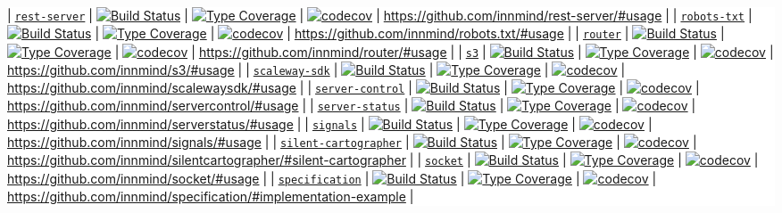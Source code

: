 | [`rest-server`](https://packagist.org/packages/innmind/rest-server) | [![Build Status](https://github.com/innmind/rest-server/workflows/CI/badge.svg?branch=master)](https://github.com/innmind/rest-server/actions?query=workflow%3ACI) | [![Type Coverage](https://shepherd.dev/github/innmind/rest-server/coverage.svg)](https://shepherd.dev/github/innmind/rest-server) | [![codecov](https://codecov.io/gh/innmind/rest-server/branch/develop/graph/badge.svg)](https://codecov.io/gh/innmind/rest-server) | <https://github.com/innmind/rest-server/#usage> |
| [`robots-txt`](https://packagist.org/packages/innmind/robots-txt) | [![Build Status](https://github.com/innmind/robots.txt/workflows/CI/badge.svg?branch=master)](https://github.com/innmind/robots.txt/actions?query=workflow%3ACI) | [![Type Coverage](https://shepherd.dev/github/innmind/robots.txt/coverage.svg)](https://shepherd.dev/github/innmind/robots.txt) | [![codecov](https://codecov.io/gh/innmind/robots.txt/branch/develop/graph/badge.svg)](https://codecov.io/gh/innmind/robots.txt) | <https://github.com/innmind/robots.txt/#usage> |
| [`router`](https://packagist.org/packages/innmind/router) | [![Build Status](https://github.com/innmind/router/workflows/CI/badge.svg?branch=master)](https://github.com/innmind/router/actions?query=workflow%3ACI) | [![Type Coverage](https://shepherd.dev/github/innmind/router/coverage.svg)](https://shepherd.dev/github/innmind/router) | [![codecov](https://codecov.io/gh/innmind/router/branch/develop/graph/badge.svg)](https://codecov.io/gh/innmind/router) | <https://github.com/innmind/router/#usage> |
| [`s3`](https://packagist.org/packages/innmind/s3) | [![Build Status](https://github.com/innmind/s3/workflows/CI/badge.svg?branch=master)](https://github.com/innmind/s3/actions?query=workflow%3ACI) | [![Type Coverage](https://shepherd.dev/github/innmind/s3/coverage.svg)](https://shepherd.dev/github/innmind/s3) | [![codecov](https://codecov.io/gh/innmind/s3/branch/develop/graph/badge.svg)](https://codecov.io/gh/innmind/s3) | <https://github.com/innmind/s3/#usage> |
| [`scaleway-sdk`](https://packagist.org/packages/innmind/scaleway-sdk) | [![Build Status](https://github.com/innmind/scalewaysdk/workflows/CI/badge.svg?branch=master)](https://github.com/innmind/scalewaysdk/actions?query=workflow%3ACI) | [![Type Coverage](https://shepherd.dev/github/innmind/scalewaysdk/coverage.svg)](https://shepherd.dev/github/innmind/scalewaysdk) | [![codecov](https://codecov.io/gh/innmind/scalewaysdk/branch/develop/graph/badge.svg)](https://codecov.io/gh/innmind/scalewaysdk) | <https://github.com/innmind/scalewaysdk/#usage> |
| [`server-control`](https://packagist.org/packages/innmind/server-control) | [![Build Status](https://github.com/innmind/servercontrol/workflows/CI/badge.svg?branch=master)](https://github.com/innmind/servercontrol/actions?query=workflow%3ACI) | [![Type Coverage](https://shepherd.dev/github/innmind/servercontrol/coverage.svg)](https://shepherd.dev/github/innmind/servercontrol) | [![codecov](https://codecov.io/gh/innmind/servercontrol/branch/develop/graph/badge.svg)](https://codecov.io/gh/innmind/servercontrol) | <https://github.com/innmind/servercontrol/#usage> |
| [`server-status`](https://packagist.org/packages/innmind/server-status) | [![Build Status](https://github.com/innmind/serverstatus/workflows/CI/badge.svg?branch=master)](https://github.com/innmind/serverstatus/actions?query=workflow%3ACI) | [![Type Coverage](https://shepherd.dev/github/innmind/serverstatus/coverage.svg)](https://shepherd.dev/github/innmind/serverstatus) | [![codecov](https://codecov.io/gh/innmind/serverstatus/branch/develop/graph/badge.svg)](https://codecov.io/gh/innmind/serverstatus) | <https://github.com/innmind/serverstatus/#usage> |
| [`signals`](https://packagist.org/packages/innmind/signals) | [![Build Status](https://github.com/innmind/signals/workflows/CI/badge.svg?branch=master)](https://github.com/innmind/signals/actions?query=workflow%3ACI) | [![Type Coverage](https://shepherd.dev/github/innmind/signals/coverage.svg)](https://shepherd.dev/github/innmind/signals) | [![codecov](https://codecov.io/gh/innmind/signals/branch/develop/graph/badge.svg)](https://codecov.io/gh/innmind/signals) | <https://github.com/innmind/signals/#usage> |
| [`silent-cartographer`](https://packagist.org/packages/innmind/silent-cartographer) | [![Build Status](https://github.com/innmind/silentcartographer/workflows/CI/badge.svg?branch=master)](https://github.com/innmind/silentcartographer/actions?query=workflow%3ACI) | [![Type Coverage](https://shepherd.dev/github/innmind/silentcartographer/coverage.svg)](https://shepherd.dev/github/innmind/silentcartographer) | [![codecov](https://codecov.io/gh/innmind/silentcartographer/branch/develop/graph/badge.svg)](https://codecov.io/gh/innmind/silentcartographer) | <https://github.com/innmind/silentcartographer/#silent-cartographer> |
| [`socket`](https://packagist.org/packages/innmind/socket) | [![Build Status](https://github.com/innmind/socket/workflows/CI/badge.svg?branch=master)](https://github.com/innmind/socket/actions?query=workflow%3ACI) | [![Type Coverage](https://shepherd.dev/github/innmind/socket/coverage.svg)](https://shepherd.dev/github/innmind/socket) | [![codecov](https://codecov.io/gh/innmind/socket/branch/develop/graph/badge.svg)](https://codecov.io/gh/innmind/socket) | <https://github.com/innmind/socket/#usage> |
| [`specification`](https://packagist.org/packages/innmind/specification) | [![Build Status](https://github.com/innmind/specification/workflows/CI/badge.svg?branch=master)](https://github.com/innmind/specification/actions?query=workflow%3ACI) | [![Type Coverage](https://shepherd.dev/github/innmind/specification/coverage.svg)](https://shepherd.dev/github/innmind/specification) | [![codecov](https://codecov.io/gh/innmind/specification/branch/develop/graph/badge.svg)](https://codecov.io/gh/innmind/specification) | <https://github.com/innmind/specification/#implementation-example> |